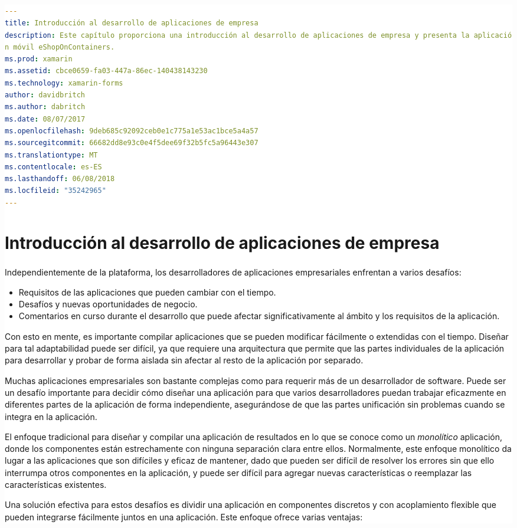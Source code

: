```yaml
---
title: Introducción al desarrollo de aplicaciones de empresa
description: Este capítulo proporciona una introducción al desarrollo de aplicaciones de empresa y presenta la aplicación móvil eShopOnContainers.
ms.prod: xamarin
ms.assetid: cbce0659-fa03-447a-86ec-140438143230
ms.technology: xamarin-forms
author: davidbritch
ms.author: dabritch
ms.date: 08/07/2017
ms.openlocfilehash: 9deb685c92092ceb0e1c775a1e53ac1bce5a4a57
ms.sourcegitcommit: 66682dd8e93c0e4f5dee69f32b5fc5a96443e307
ms.translationtype: MT
ms.contentlocale: es-ES
ms.lasthandoff: 06/08/2018
ms.locfileid: "35242965"
---
```

# <a name="introduction-to-enterprise-app-development"></a>Introducción al desarrollo de aplicaciones de empresa

Independientemente de la plataforma, los desarrolladores de aplicaciones empresariales enfrentan a varios desafíos:

-   Requisitos de las aplicaciones que pueden cambiar con el tiempo.
-   Desafíos y nuevas oportunidades de negocio.
-   Comentarios en curso durante el desarrollo que puede afectar significativamente al ámbito y los requisitos de la aplicación.

Con esto en mente, es importante compilar aplicaciones que se pueden modificar fácilmente o extendidas con el tiempo. Diseñar para tal adaptabilidad puede ser difícil, ya que requiere una arquitectura que permite que las partes individuales de la aplicación para desarrollar y probar de forma aislada sin afectar al resto de la aplicación por separado.

Muchas aplicaciones empresariales son bastante complejas como para requerir más de un desarrollador de software. Puede ser un desafío importante para decidir cómo diseñar una aplicación para que varios desarrolladores puedan trabajar eficazmente en diferentes partes de la aplicación de forma independiente, asegurándose de que las partes unificación sin problemas cuando se integra en la aplicación.

El enfoque tradicional para diseñar y compilar una aplicación de resultados en lo que se conoce como un *monolítico* aplicación, donde los componentes están estrechamente con ninguna separación clara entre ellos. Normalmente, este enfoque monolítico da lugar a las aplicaciones que son difíciles y eficaz de mantener, dado que pueden ser difícil de resolver los errores sin que ello interrumpa otros componentes en la aplicación, y puede ser difícil para agregar nuevas características o reemplazar las características existentes.

Una solución efectiva para estos desafíos es dividir una aplicación en componentes discretos y con acoplamiento flexible que pueden integrarse fácilmente juntos en una aplicación. Este enfoque ofrece varias ventajas:
